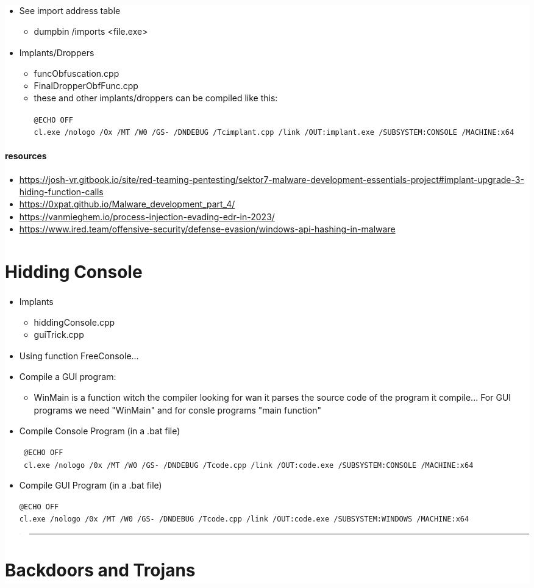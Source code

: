 - See import address table
  - dumpbin /imports <file.exe>

- Implants/Droppers
  - funcObfuscation.cpp
  - FinalDropperObfFunc.cpp
  - these and other implants/droppers can be compiled like this:
    ``` 
    @ECHO OFF
    cl.exe /nologo /Ox /MT /W0 /GS- /DNDEBUG /Tcimplant.cpp /link /OUT:implant.exe /SUBSYSTEM:CONSOLE /MACHINE:x64
    ```


#### resources
- https://josh-vr.gitbook.io/site/red-teaming-pentesting/sektor7-malware-development-essentials-project#implant-upgrade-3-hiding-function-calls
- https://0xpat.github.io/Malware_development_part_4/
- https://vanmieghem.io/process-injection-evading-edr-in-2023/
- https://www.ired.team/offensive-security/defense-evasion/windows-api-hashing-in-malware


# Hidding Console

- Implants
  - hiddingConsole.cpp
  - guiTrick.cpp

- Using function FreeConsole...

- Compile a GUI program:
  - WinMain is a function witch the compiler looking for wan it parses the source code of the program it compile... For GUI programs we need "WinMain" and for consle programs "main function"

- Compile Console Program (in a .bat file)

  ```
   @ECHO OFF
   cl.exe /nologo /0x /MT /W0 /GS- /DNDEBUG /Tcode.cpp /link /OUT:code.exe /SUBSYSTEM:CONSOLE /MACHINE:x64
  ```

- Compile GUI Program (in a .bat file)

  ```
  @ECHO OFF
  cl.exe /nologo /0x /MT /W0 /GS- /DNDEBUG /Tcode.cpp /link /OUT:code.exe /SUBSYSTEM:WINDOWS /MACHINE:x64
  ```  

> ___


# Backdoors and Trojans

